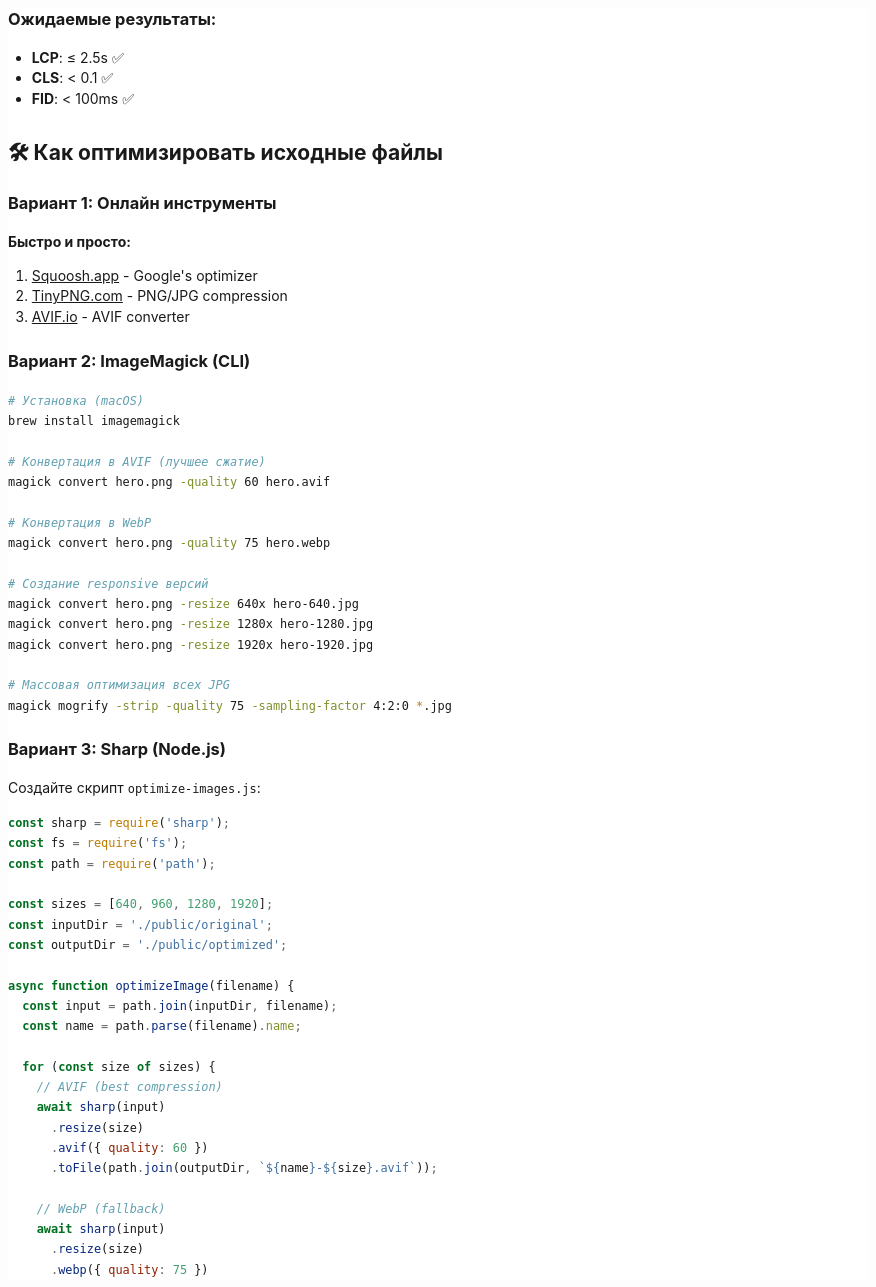 ### Ожидаемые результаты:

- **LCP**: ≤ 2.5s ✅
- **CLS**: < 0.1 ✅
- **FID**: < 100ms ✅

## 🛠️ Как оптимизировать исходные файлы

### Вариант 1: Онлайн инструменты

**Быстро и просто:**
1. [Squoosh.app](https://squoosh.app/) - Google's optimizer
2. [TinyPNG.com](https://tinypng.com/) - PNG/JPG compression
3. [AVIF.io](https://avif.io/) - AVIF converter

### Вариант 2: ImageMagick (CLI)

```bash
# Установка (macOS)
brew install imagemagick

# Конвертация в AVIF (лучшее сжатие)
magick convert hero.png -quality 60 hero.avif

# Конвертация в WebP
magick convert hero.png -quality 75 hero.webp

# Создание responsive версий
magick convert hero.png -resize 640x hero-640.jpg
magick convert hero.png -resize 1280x hero-1280.jpg
magick convert hero.png -resize 1920x hero-1920.jpg

# Массовая оптимизация всех JPG
magick mogrify -strip -quality 75 -sampling-factor 4:2:0 *.jpg
```

### Вариант 3: Sharp (Node.js)

Создайте скрипт `optimize-images.js`:

```javascript
const sharp = require('sharp');
const fs = require('fs');
const path = require('path');

const sizes = [640, 960, 1280, 1920];
const inputDir = './public/original';
const outputDir = './public/optimized';

async function optimizeImage(filename) {
  const input = path.join(inputDir, filename);
  const name = path.parse(filename).name;
  
  for (const size of sizes) {
    // AVIF (best compression)
    await sharp(input)
      .resize(size)
      .avif({ quality: 60 })
      .toFile(path.join(outputDir, `${name}-${size}.avif`));
    
    // WebP (fallback)
    await sharp(input)
      .resize(size)
      .webp({ quality: 75 })
```